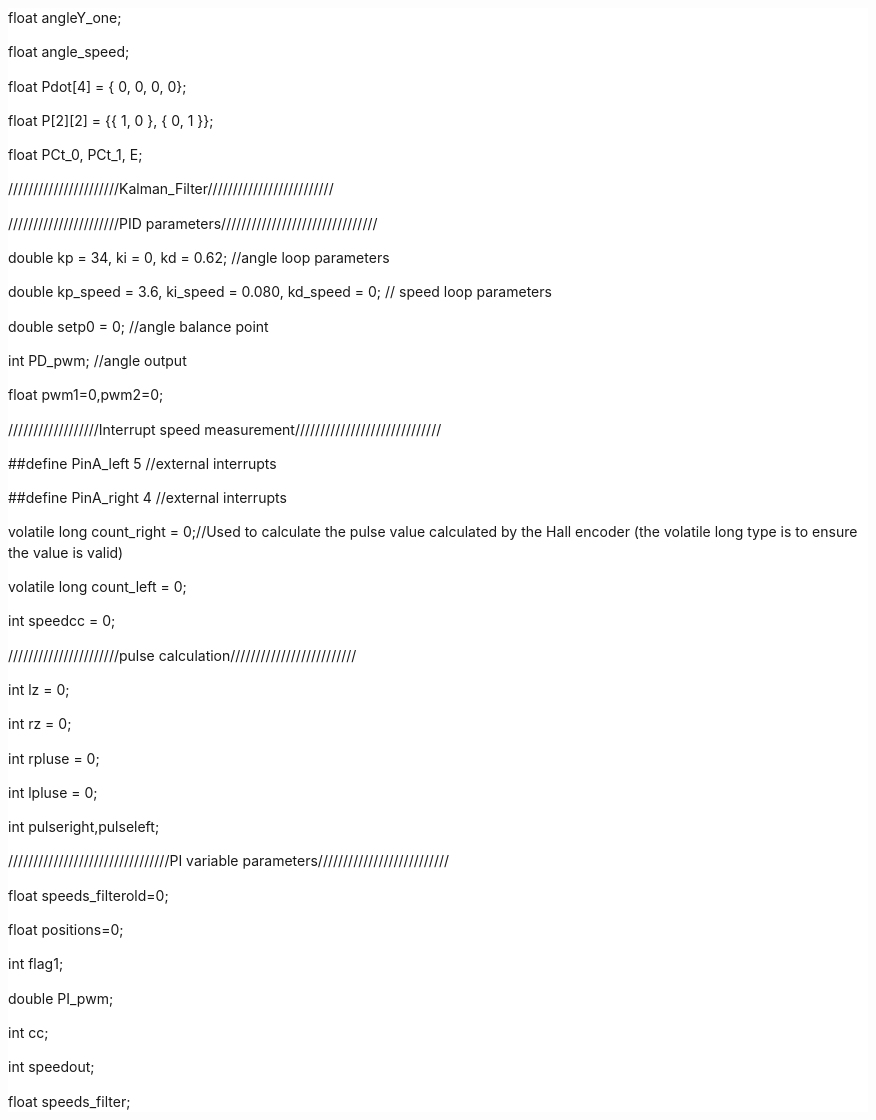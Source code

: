 float angleY_one;

float angle_speed;

float Pdot[4] = { 0, 0, 0, 0};

float P[2][2] = {{ 1, 0 }, { 0, 1 }};

float PCt_0, PCt_1, E;

//////////////////////Kalman_Filter/////////////////////////

//////////////////////PID parameters///////////////////////////////

double kp = 34, ki = 0, kd = 0.62; //angle loop parameters

double kp_speed = 3.6, ki_speed = 0.080, kd_speed = 0; // speed loop parameters

double setp0 = 0; //angle balance point

int PD_pwm; //angle output

float pwm1=0,pwm2=0;

//////////////////Interrupt speed measurement/////////////////////////////

\##define PinA_left 5 //external interrupts

\##define PinA_right 4 //external interrupts

volatile long count_right = 0;//Used to calculate the pulse value calculated by
the Hall encoder (the volatile long type is to ensure the value is valid)

volatile long count_left = 0;

int speedcc = 0;

//////////////////////pulse calculation/////////////////////////

int lz = 0;

int rz = 0;

int rpluse = 0;

int lpluse = 0;

int pulseright,pulseleft;

////////////////////////////////PI variable parameters//////////////////////////

float speeds_filterold=0;

float positions=0;

int flag1;

double PI_pwm;

int cc;

int speedout;

float speeds_filter;
